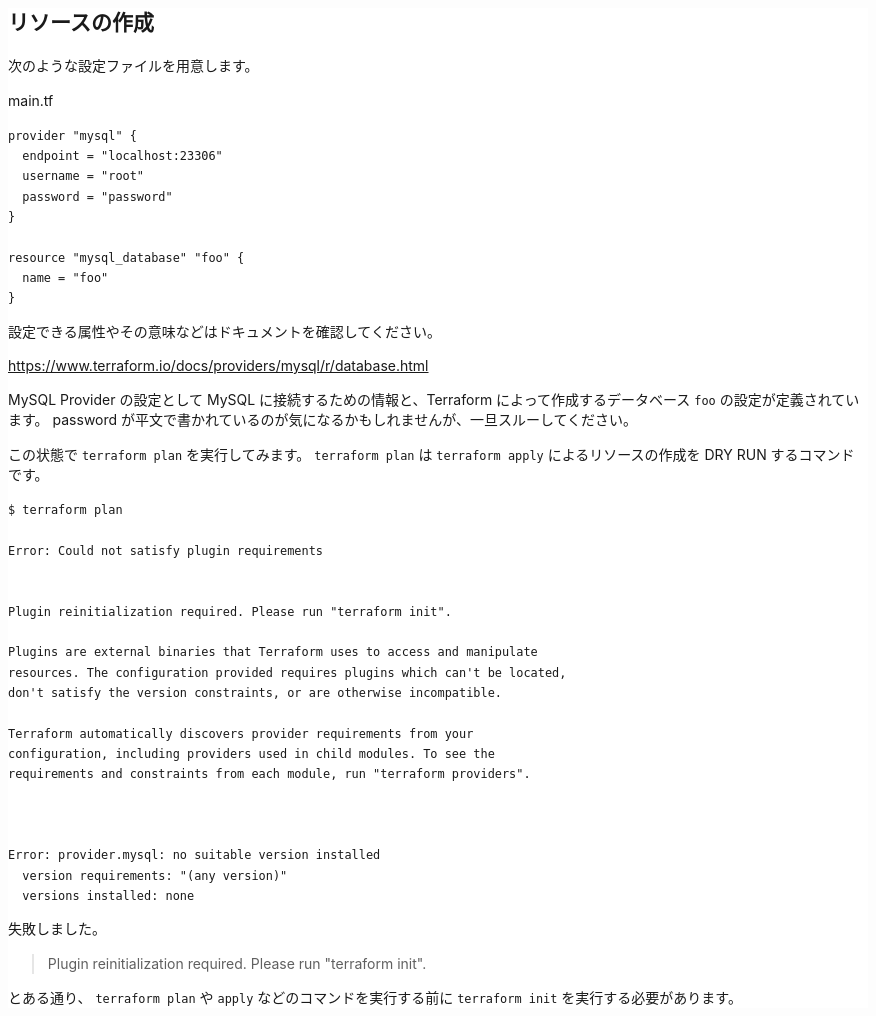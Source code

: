 ## リソースの作成

次のような設定ファイルを用意します。

main.tf

```hcl
provider "mysql" {
  endpoint = "localhost:23306"
  username = "root"
  password = "password"
}

resource "mysql_database" "foo" {
  name = "foo"
}
```

設定できる属性やその意味などはドキュメントを確認してください。

https://www.terraform.io/docs/providers/mysql/r/database.html

MySQL Provider の設定として MySQL に接続するための情報と、Terraform によって作成するデータベース `foo` の設定が定義されています。
password が平文で書かれているのが気になるかもしれませんが、一旦スルーしてください。

この状態で `terraform plan` を実行してみます。 `terraform plan` は `terraform apply` によるリソースの作成を DRY RUN するコマンドです。

```
$ terraform plan

Error: Could not satisfy plugin requirements


Plugin reinitialization required. Please run "terraform init".

Plugins are external binaries that Terraform uses to access and manipulate
resources. The configuration provided requires plugins which can't be located,
don't satisfy the version constraints, or are otherwise incompatible.

Terraform automatically discovers provider requirements from your
configuration, including providers used in child modules. To see the
requirements and constraints from each module, run "terraform providers".



Error: provider.mysql: no suitable version installed
  version requirements: "(any version)"
  versions installed: none
```

失敗しました。

> Plugin reinitialization required. Please run "terraform init".

とある通り、 `terraform plan` や `apply` などのコマンドを実行する前に `terraform init` を実行する必要があります。

